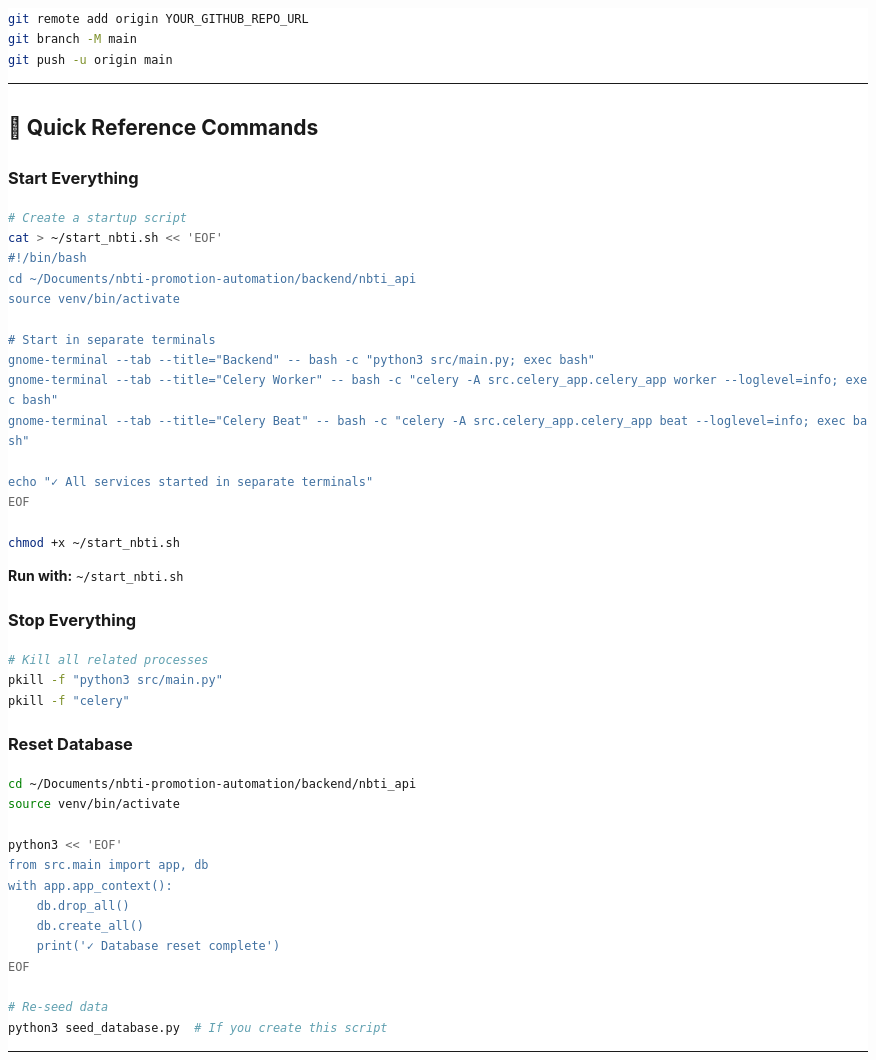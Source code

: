 ```bash
git remote add origin YOUR_GITHUB_REPO_URL
git branch -M main
git push -u origin main
```

---

## 🎯 Quick Reference Commands

### Start Everything

```bash
# Create a startup script
cat > ~/start_nbti.sh << 'EOF'
#!/bin/bash
cd ~/Documents/nbti-promotion-automation/backend/nbti_api
source venv/bin/activate

# Start in separate terminals
gnome-terminal --tab --title="Backend" -- bash -c "python3 src/main.py; exec bash"
gnome-terminal --tab --title="Celery Worker" -- bash -c "celery -A src.celery_app.celery_app worker --loglevel=info; exec bash"
gnome-terminal --tab --title="Celery Beat" -- bash -c "celery -A src.celery_app.celery_app beat --loglevel=info; exec bash"

echo "✓ All services started in separate terminals"
EOF

chmod +x ~/start_nbti.sh
```

**Run with:** `~/start_nbti.sh`

### Stop Everything

```bash
# Kill all related processes
pkill -f "python3 src/main.py"
pkill -f "celery"
```

### Reset Database

```bash
cd ~/Documents/nbti-promotion-automation/backend/nbti_api
source venv/bin/activate

python3 << 'EOF'
from src.main import app, db
with app.app_context():
    db.drop_all()
    db.create_all()
    print('✓ Database reset complete')
EOF

# Re-seed data
python3 seed_database.py  # If you create this script
```

---